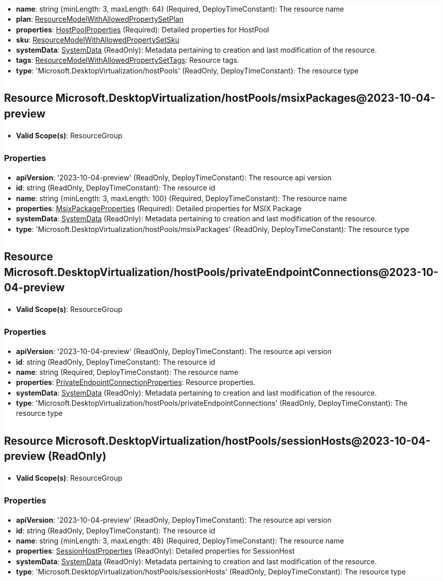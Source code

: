 * **name**: string {minLength: 3, maxLength: 64} (Required, DeployTimeConstant): The resource name
* **plan**: [ResourceModelWithAllowedPropertySetPlan](#resourcemodelwithallowedpropertysetplan)
* **properties**: [HostPoolProperties](#hostpoolproperties) (Required): Detailed properties for HostPool
* **sku**: [ResourceModelWithAllowedPropertySetSku](#resourcemodelwithallowedpropertysetsku)
* **systemData**: [SystemData](#systemdata) (ReadOnly): Metadata pertaining to creation and last modification of the resource.
* **tags**: [ResourceModelWithAllowedPropertySetTags](#resourcemodelwithallowedpropertysettags): Resource tags.
* **type**: 'Microsoft.DesktopVirtualization/hostPools' (ReadOnly, DeployTimeConstant): The resource type

## Resource Microsoft.DesktopVirtualization/hostPools/msixPackages@2023-10-04-preview
* **Valid Scope(s)**: ResourceGroup
### Properties
* **apiVersion**: '2023-10-04-preview' (ReadOnly, DeployTimeConstant): The resource api version
* **id**: string (ReadOnly, DeployTimeConstant): The resource id
* **name**: string {minLength: 3, maxLength: 100} (Required, DeployTimeConstant): The resource name
* **properties**: [MsixPackageProperties](#msixpackageproperties) (Required): Detailed properties for MSIX Package
* **systemData**: [SystemData](#systemdata) (ReadOnly): Metadata pertaining to creation and last modification of the resource.
* **type**: 'Microsoft.DesktopVirtualization/hostPools/msixPackages' (ReadOnly, DeployTimeConstant): The resource type

## Resource Microsoft.DesktopVirtualization/hostPools/privateEndpointConnections@2023-10-04-preview
* **Valid Scope(s)**: ResourceGroup
### Properties
* **apiVersion**: '2023-10-04-preview' (ReadOnly, DeployTimeConstant): The resource api version
* **id**: string (ReadOnly, DeployTimeConstant): The resource id
* **name**: string (Required, DeployTimeConstant): The resource name
* **properties**: [PrivateEndpointConnectionProperties](#privateendpointconnectionproperties): Resource properties.
* **systemData**: [SystemData](#systemdata) (ReadOnly): Metadata pertaining to creation and last modification of the resource.
* **type**: 'Microsoft.DesktopVirtualization/hostPools/privateEndpointConnections' (ReadOnly, DeployTimeConstant): The resource type

## Resource Microsoft.DesktopVirtualization/hostPools/sessionHosts@2023-10-04-preview (ReadOnly)
* **Valid Scope(s)**: ResourceGroup
### Properties
* **apiVersion**: '2023-10-04-preview' (ReadOnly, DeployTimeConstant): The resource api version
* **id**: string (ReadOnly, DeployTimeConstant): The resource id
* **name**: string {minLength: 3, maxLength: 48} (Required, DeployTimeConstant): The resource name
* **properties**: [SessionHostProperties](#sessionhostproperties) (ReadOnly): Detailed properties for SessionHost
* **systemData**: [SystemData](#systemdata) (ReadOnly): Metadata pertaining to creation and last modification of the resource.
* **type**: 'Microsoft.DesktopVirtualization/hostPools/sessionHosts' (ReadOnly, DeployTimeConstant): The resource type
